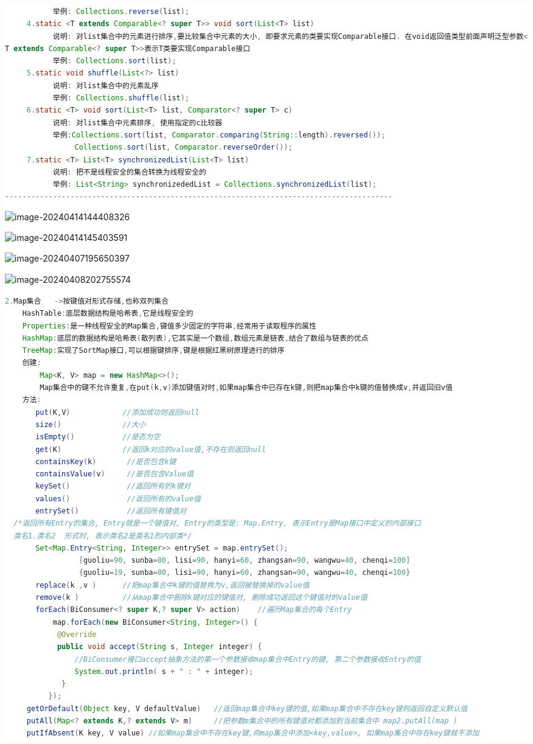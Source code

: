 ```java
           举例: Collections.reverse(list);
     4.static <T extends Comparable<? super T>> void sort(List<T> list) 
           说明: 对list集合中的元素进行排序,要比较集合中元素的大小, 即要求元素的类要实现Comparable接口. 在void返回值类型前面声明泛型参数<T extends Comparable<? super T>>表示T类要实现Comparable接口
           举例: Collections.sort(list);
     5.static void shuffle(List<?> list)   
           说明: 对list集合中的元素乱序
           举例: Collections.shuffle(list);   
     6.static <T> void sort(List<T> list, Comparator<? super T> c)  
           说明: 对list集合中元素排序, 使用指定的c比较器
           举例:Collections.sort(list, Comparator.comparing(String::length).reversed());
                Collections.sort(list, Comparator.reverseOrder());
     7.static <T> List<T> synchronizedList(List<T> list)  
           说明: 把不是线程安全的集合转换为线程安全的
           举例: List<String> synchronizededList = Collections.synchronizedList(list);
-----------------------------------------------------------------------------------------
```

![image-20240414144408326](C:\Users\小谢专用free\AppData\Roaming\Typora\typora-user-images\image-20240414144408326.png)

![image-20240414145403591](C:\Users\小谢专用free\AppData\Roaming\Typora\typora-user-images\image-20240414145403591.png)

![image-20240407195650397](C:\Users\小谢专用free\AppData\Roaming\Typora\typora-user-images\image-20240407195650397.png)

![image-20240408202755574](C:\Users\小谢专用free\AppData\Roaming\Typora\typora-user-images\image-20240408202755574.png)

```java
2.Map集合   ->按键值对形式存储,也称双列集合
    HashTable:底层数据结构是哈希表,它是线程安全的
    Properties:是一种线程安全的Map集合,键值多少固定的字符串,经常用于读取程序的属性
    HashMap:底层的数据结构是哈希表(散列表),它其实是一个数组,数组元素是链表,结合了数组与链表的优点
    TreeMap:实现了SortMap接口,可以根据键排序,键是根据红黑树原理进行的排序
    创建:
        Map<K, V> map = new HashMap<>(); 
        Map集合中的键不允许重复,在put(k,v)添加键值对时,如果map集合中已存在k键,则把map集合中k键的值替换成v,并返回旧v值
    方法:
       put(K,V)            //添加成功则返回null
       size()              //大小
       isEmpty()           //是否为空
       get(K)              //返回k对应的value值,不存在则返回null
       containsKey(k)       //是否包含k键
       containsValue(v)     //是否包含Value值
       keySet()             //返回所有的k键对
       values()             //返回所有的value值
       entrySet()           //返回所有键值对
  /*返回所有Entry的集合, Entry就是一个键值对, Entry的类型是: Map.Entry, 表示Entry是Map接口中定义的内部接口
  类名1.类名2  形式时, 表示类名2是类名1的内部类*/
       Set<Map.Entry<String, Integer>> entrySet = map.entrySet();
                 [guoliu=90, sunba=80, lisi=90, hanyi=60, zhangsan=90, wangwu=40, chenqi=100]
                 {guoliu=19, sunba=80, lisi=90, hanyi=60, zhangsan=90, wangwu=40, chenqi=100}
       replace(k ,v )      //把map集合中k键的值替换为v,返回被替换掉的value值
       remove(k )          //从map集合中删除k键对应的键值对, 删除成功返回这个键值对的value值
       forEach(BiConsumer<? super K,? super V> action)    //遍历Map集合的每个Entry
           map.forEach(new BiConsumer<String, Integer>() {
            @Override
            public void accept(String s, Integer integer) {
                //BiConsumer接口accept抽象方法的第一个参数接收map集合中Entry的键, 第二个参数接收Entry的值
                System.out.println( s + " : " + integer);
             }
          });
     getOrDefault(Object key, V defaultValue)   //返回map集合中key键的值,如果map集合中不存在key键则返回自定义默认值
     putAll(Map<? extends K,? extends V> m)     //把参数m集合中的所有键值对都添加到当前集合中 map2.putAll(map )
     putIfAbsent(K key, V value) //如果map集合中不存在key键,向map集合中添加<key,value>, 如果map集合中存在key键就不添加
```

[^关闭防火墙]: ftp://192.168.137.102->course
[注意:^]: 除了lang包不用导,其他包都要导